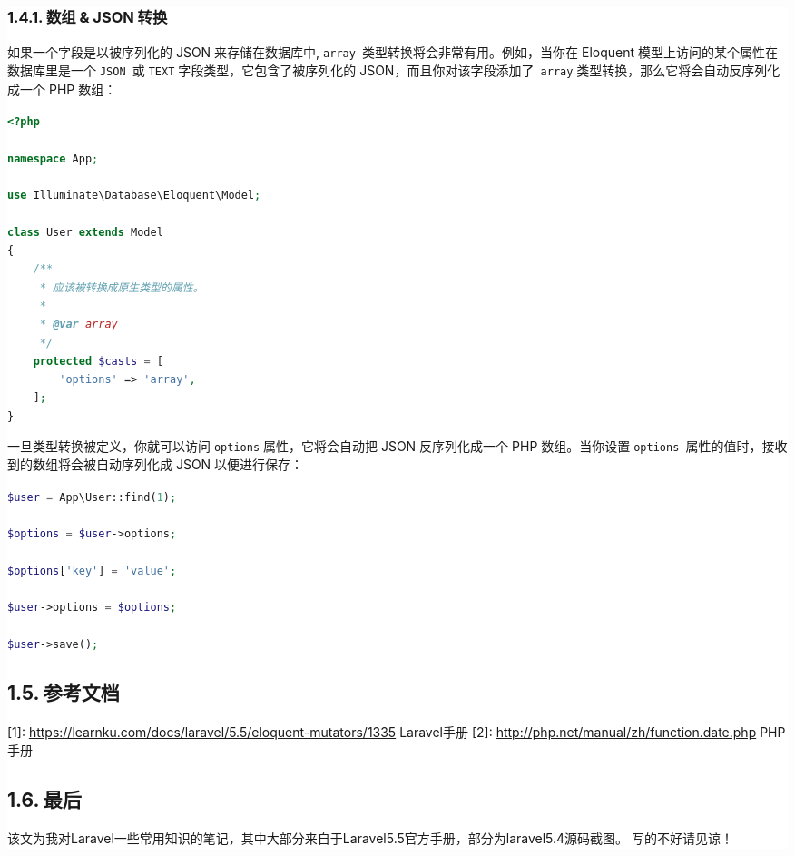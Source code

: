 ### 1.4.1. 数组 & JSON 转换
如果一个字段是以被序列化的 JSON 来存储在数据库中, `array `类型转换将会非常有用。例如，当你在 Eloquent 模型上访问的某个属性在数据库里是一个 `JSON `或 `TEXT` 字段类型，它包含了被序列化的 JSON，而且你对该字段添加了` array` 类型转换，那么它将会自动反序列化成一个 PHP 数组：
```php
<?php

namespace App;

use Illuminate\Database\Eloquent\Model;

class User extends Model
{
    /**
     * 应该被转换成原生类型的属性。
     *
     * @var array
     */
    protected $casts = [
        'options' => 'array',
    ];
}
```
一旦类型转换被定义，你就可以访问 `options` 属性，它将会自动把 JSON 反序列化成一个 PHP 数组。当你设置 `options `属性的值时，接收到的数组将会被自动序列化成 JSON 以便进行保存：
```php
$user = App\User::find(1);

$options = $user->options;

$options['key'] = 'value';

$user->options = $options;

$user->save();

```
## 1.5. 参考文档

 [1]: https://learnku.com/docs/laravel/5.5/eloquent-mutators/1335 Laravel手册
 [2]: http://php.net/manual/zh/function.date.php PHP手册

## 1.6. 最后
该文为我对Laravel一些常用知识的笔记，其中大部分来自于Laravel5.5官方手册，部分为laravel5.4源码截图。
写的不好请见谅！